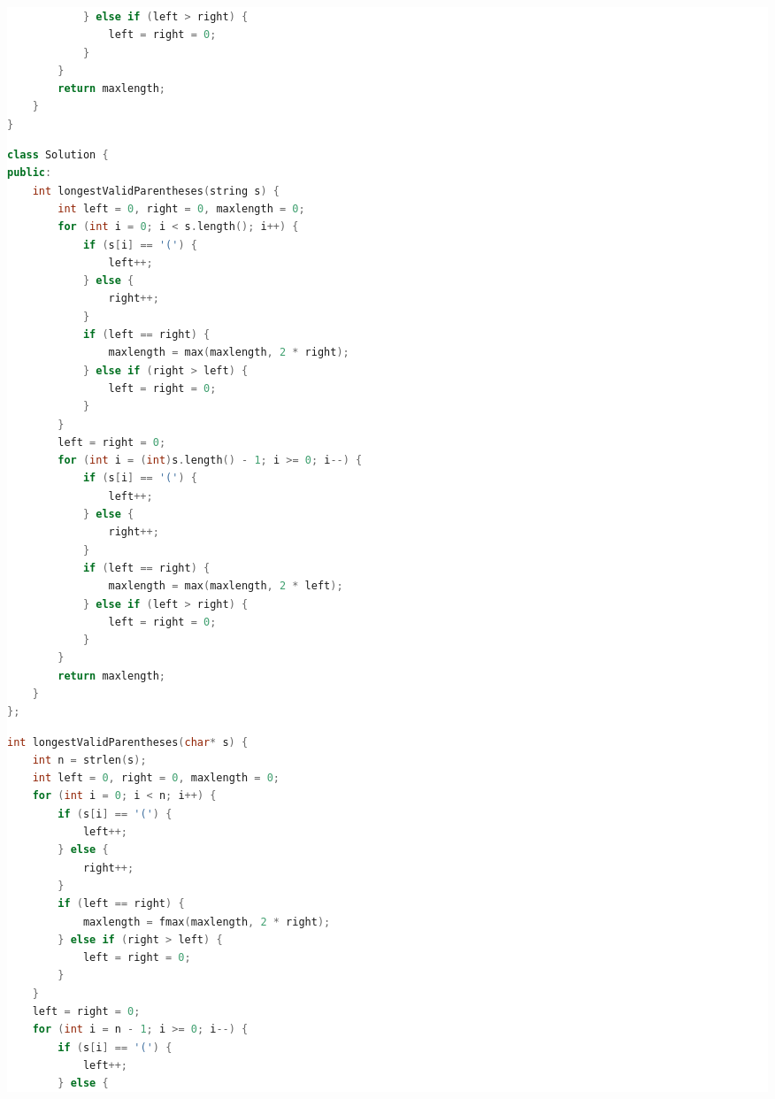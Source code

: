 ```Java [sol3-Java]
            } else if (left > right) {
                left = right = 0;
            }
        }
        return maxlength;
    }
}
```
```C++ [sol3-C++]
class Solution {
public:
    int longestValidParentheses(string s) {
        int left = 0, right = 0, maxlength = 0;
        for (int i = 0; i < s.length(); i++) {
            if (s[i] == '(') {
                left++;
            } else {
                right++;
            }
            if (left == right) {
                maxlength = max(maxlength, 2 * right);
            } else if (right > left) {
                left = right = 0;
            }
        }
        left = right = 0;
        for (int i = (int)s.length() - 1; i >= 0; i--) {
            if (s[i] == '(') {
                left++;
            } else {
                right++;
            }
            if (left == right) {
                maxlength = max(maxlength, 2 * left);
            } else if (left > right) {
                left = right = 0;
            }
        }
        return maxlength;
    }
};
```

```C [sol3-C]
int longestValidParentheses(char* s) {
    int n = strlen(s);
    int left = 0, right = 0, maxlength = 0;
    for (int i = 0; i < n; i++) {
        if (s[i] == '(') {
            left++;
        } else {
            right++;
        }
        if (left == right) {
            maxlength = fmax(maxlength, 2 * right);
        } else if (right > left) {
            left = right = 0;
        }
    }
    left = right = 0;
    for (int i = n - 1; i >= 0; i--) {
        if (s[i] == '(') {
            left++;
        } else {
```